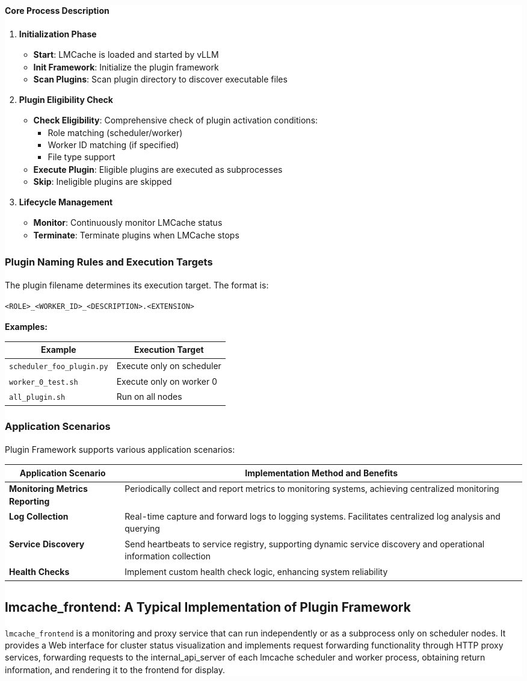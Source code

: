 #### Core Process Description

1. **Initialization Phase**
   - **Start**: LMCache is loaded and started by vLLM
   - **Init Framework**: Initialize the plugin framework
   - **Scan Plugins**: Scan plugin directory to discover executable files

2. **Plugin Eligibility Check**
   - **Check Eligibility**: Comprehensive check of plugin activation conditions:
     - Role matching (scheduler/worker)
     - Worker ID matching (if specified)
     - File type support
   - **Execute Plugin**: Eligible plugins are executed as subprocesses
   - **Skip**: Ineligible plugins are skipped

3. **Lifecycle Management**
   - **Monitor**: Continuously monitor LMCache status
   - **Terminate**: Terminate plugins when LMCache stops

### Plugin Naming Rules and Execution Targets

The plugin filename determines its execution target. The format is:
```
<ROLE>_<WORKER_ID>_<DESCRIPTION>.<EXTENSION>
```

**Examples:**

| Example | Execution Target |
|---------|------------------|
| `scheduler_foo_plugin.py` | Execute only on scheduler |
| `worker_0_test.sh` | Execute only on worker 0 |
| `all_plugin.sh` | Run on all nodes |

### Application Scenarios

Plugin Framework supports various application scenarios:

| Application Scenario | Implementation Method and Benefits |
|---------------------|-----------------------------------|
| **Monitoring Metrics Reporting** | Periodically collect and report metrics to monitoring systems, achieving centralized monitoring |
| **Log Collection** | Real-time capture and forward logs to logging systems. Facilitates centralized log analysis and querying |
| **Service Discovery** | Send heartbeats to service registry, supporting dynamic service discovery and operational information collection |
| **Health Checks** | Implement custom health check logic, enhancing system reliability |

## lmcache_frontend: A Typical Implementation of Plugin Framework

`lmcache_frontend` is a monitoring and proxy service that can run independently or as a subprocess only on scheduler nodes. It provides a Web interface for cluster status visualization and implements request forwarding functionality through HTTP proxy services, forwarding requests to the internal_api_server of each lmcache scheduler and worker process, obtaining return information, and rendering it to the frontend for display.
